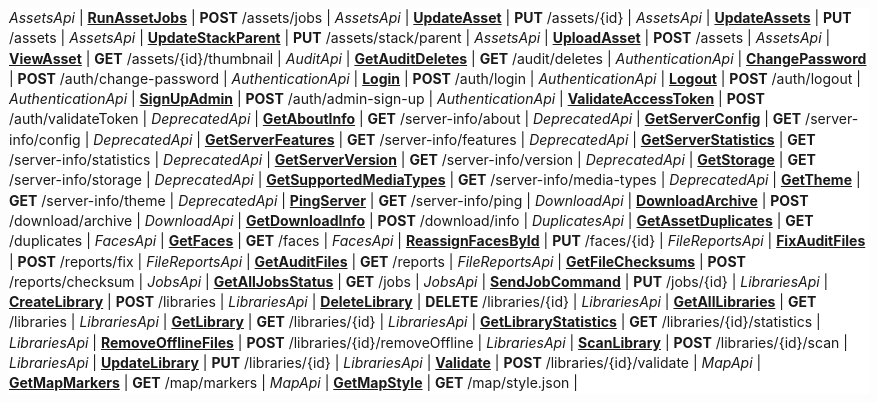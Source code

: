 *AssetsApi* | [**RunAssetJobs**](docs/AssetsApi.md#runassetjobs) | **POST** /assets/jobs | 
*AssetsApi* | [**UpdateAsset**](docs/AssetsApi.md#updateasset) | **PUT** /assets/{id} | 
*AssetsApi* | [**UpdateAssets**](docs/AssetsApi.md#updateassets) | **PUT** /assets | 
*AssetsApi* | [**UpdateStackParent**](docs/AssetsApi.md#updatestackparent) | **PUT** /assets/stack/parent | 
*AssetsApi* | [**UploadAsset**](docs/AssetsApi.md#uploadasset) | **POST** /assets | 
*AssetsApi* | [**ViewAsset**](docs/AssetsApi.md#viewasset) | **GET** /assets/{id}/thumbnail | 
*AuditApi* | [**GetAuditDeletes**](docs/AuditApi.md#getauditdeletes) | **GET** /audit/deletes | 
*AuthenticationApi* | [**ChangePassword**](docs/AuthenticationApi.md#changepassword) | **POST** /auth/change-password | 
*AuthenticationApi* | [**Login**](docs/AuthenticationApi.md#login) | **POST** /auth/login | 
*AuthenticationApi* | [**Logout**](docs/AuthenticationApi.md#logout) | **POST** /auth/logout | 
*AuthenticationApi* | [**SignUpAdmin**](docs/AuthenticationApi.md#signupadmin) | **POST** /auth/admin-sign-up | 
*AuthenticationApi* | [**ValidateAccessToken**](docs/AuthenticationApi.md#validateaccesstoken) | **POST** /auth/validateToken | 
*DeprecatedApi* | [**GetAboutInfo**](docs/DeprecatedApi.md#getaboutinfo) | **GET** /server-info/about | 
*DeprecatedApi* | [**GetServerConfig**](docs/DeprecatedApi.md#getserverconfig) | **GET** /server-info/config | 
*DeprecatedApi* | [**GetServerFeatures**](docs/DeprecatedApi.md#getserverfeatures) | **GET** /server-info/features | 
*DeprecatedApi* | [**GetServerStatistics**](docs/DeprecatedApi.md#getserverstatistics) | **GET** /server-info/statistics | 
*DeprecatedApi* | [**GetServerVersion**](docs/DeprecatedApi.md#getserverversion) | **GET** /server-info/version | 
*DeprecatedApi* | [**GetStorage**](docs/DeprecatedApi.md#getstorage) | **GET** /server-info/storage | 
*DeprecatedApi* | [**GetSupportedMediaTypes**](docs/DeprecatedApi.md#getsupportedmediatypes) | **GET** /server-info/media-types | 
*DeprecatedApi* | [**GetTheme**](docs/DeprecatedApi.md#gettheme) | **GET** /server-info/theme | 
*DeprecatedApi* | [**PingServer**](docs/DeprecatedApi.md#pingserver) | **GET** /server-info/ping | 
*DownloadApi* | [**DownloadArchive**](docs/DownloadApi.md#downloadarchive) | **POST** /download/archive | 
*DownloadApi* | [**GetDownloadInfo**](docs/DownloadApi.md#getdownloadinfo) | **POST** /download/info | 
*DuplicatesApi* | [**GetAssetDuplicates**](docs/DuplicatesApi.md#getassetduplicates) | **GET** /duplicates | 
*FacesApi* | [**GetFaces**](docs/FacesApi.md#getfaces) | **GET** /faces | 
*FacesApi* | [**ReassignFacesById**](docs/FacesApi.md#reassignfacesbyid) | **PUT** /faces/{id} | 
*FileReportsApi* | [**FixAuditFiles**](docs/FileReportsApi.md#fixauditfiles) | **POST** /reports/fix | 
*FileReportsApi* | [**GetAuditFiles**](docs/FileReportsApi.md#getauditfiles) | **GET** /reports | 
*FileReportsApi* | [**GetFileChecksums**](docs/FileReportsApi.md#getfilechecksums) | **POST** /reports/checksum | 
*JobsApi* | [**GetAllJobsStatus**](docs/JobsApi.md#getalljobsstatus) | **GET** /jobs | 
*JobsApi* | [**SendJobCommand**](docs/JobsApi.md#sendjobcommand) | **PUT** /jobs/{id} | 
*LibrariesApi* | [**CreateLibrary**](docs/LibrariesApi.md#createlibrary) | **POST** /libraries | 
*LibrariesApi* | [**DeleteLibrary**](docs/LibrariesApi.md#deletelibrary) | **DELETE** /libraries/{id} | 
*LibrariesApi* | [**GetAllLibraries**](docs/LibrariesApi.md#getalllibraries) | **GET** /libraries | 
*LibrariesApi* | [**GetLibrary**](docs/LibrariesApi.md#getlibrary) | **GET** /libraries/{id} | 
*LibrariesApi* | [**GetLibraryStatistics**](docs/LibrariesApi.md#getlibrarystatistics) | **GET** /libraries/{id}/statistics | 
*LibrariesApi* | [**RemoveOfflineFiles**](docs/LibrariesApi.md#removeofflinefiles) | **POST** /libraries/{id}/removeOffline | 
*LibrariesApi* | [**ScanLibrary**](docs/LibrariesApi.md#scanlibrary) | **POST** /libraries/{id}/scan | 
*LibrariesApi* | [**UpdateLibrary**](docs/LibrariesApi.md#updatelibrary) | **PUT** /libraries/{id} | 
*LibrariesApi* | [**Validate**](docs/LibrariesApi.md#validate) | **POST** /libraries/{id}/validate | 
*MapApi* | [**GetMapMarkers**](docs/MapApi.md#getmapmarkers) | **GET** /map/markers | 
*MapApi* | [**GetMapStyle**](docs/MapApi.md#getmapstyle) | **GET** /map/style.json | 